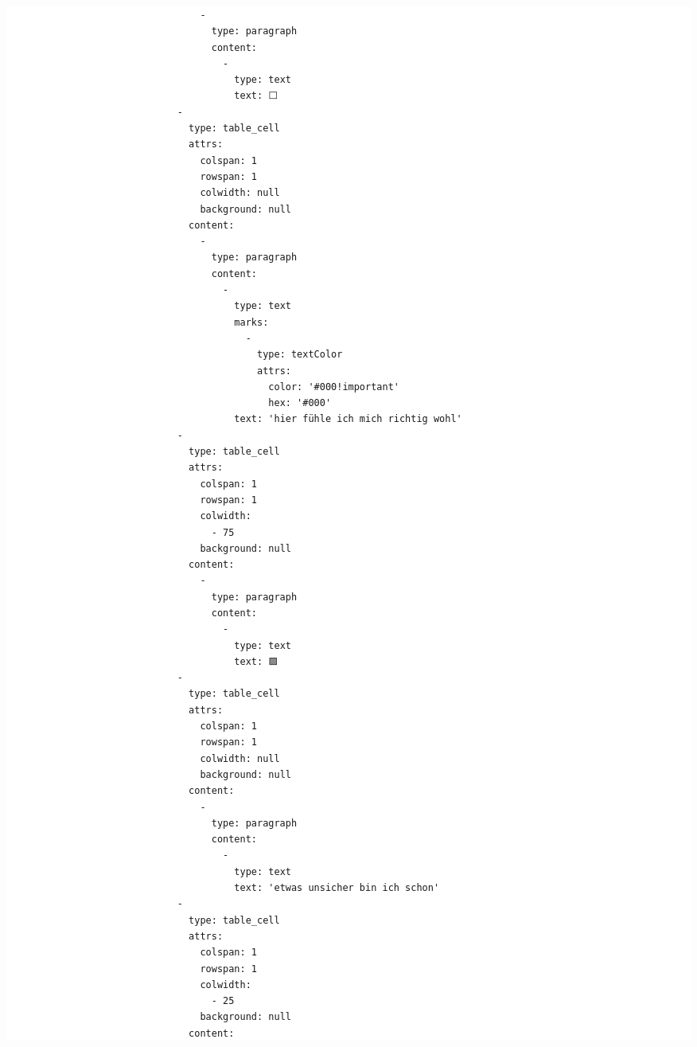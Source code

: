                                      -
                                        type: paragraph
                                        content:
                                          -
                                            type: text
                                            text: ⬜
                                  -
                                    type: table_cell
                                    attrs:
                                      colspan: 1
                                      rowspan: 1
                                      colwidth: null
                                      background: null
                                    content:
                                      -
                                        type: paragraph
                                        content:
                                          -
                                            type: text
                                            marks:
                                              -
                                                type: textColor
                                                attrs:
                                                  color: '#000!important'
                                                  hex: '#000'
                                            text: 'hier fühle ich mich richtig wohl'
                                  -
                                    type: table_cell
                                    attrs:
                                      colspan: 1
                                      rowspan: 1
                                      colwidth:
                                        - 75
                                      background: null
                                    content:
                                      -
                                        type: paragraph
                                        content:
                                          -
                                            type: text
                                            text: 🟩
                                  -
                                    type: table_cell
                                    attrs:
                                      colspan: 1
                                      rowspan: 1
                                      colwidth: null
                                      background: null
                                    content:
                                      -
                                        type: paragraph
                                        content:
                                          -
                                            type: text
                                            text: 'etwas unsicher bin ich schon'
                                  -
                                    type: table_cell
                                    attrs:
                                      colspan: 1
                                      rowspan: 1
                                      colwidth:
                                        - 25
                                      background: null
                                    content: